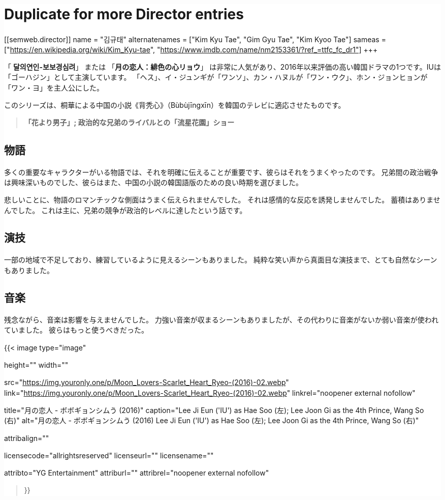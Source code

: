 # Duplicate for more Director entries
[[semweb.director]]
name = "김규태"
alternatenames = ["Kim Kyu Tae", "Gim Gyu Tae", "Kim Kyoo Tae"]
sameas = ["https://en.wikipedia.org/wiki/Kim_Kyu-tae", "https://www.imdb.com/name/nm2153361/?ref_=ttfc_fc_dr1"]
+++

「 **달의연인-보보경심려**」 または 「**月の恋人：緋色の心リョウ**」 は非常に人気があり、2016年以来評価の高い韓国ドラマの1つです。IUは「ゴーハジン」として主演しています。 「ヘス」、イ・ジュンギが「ワンソ」、カン・ハヌルが「ワン・ウク」、ホン・ジョンヒョンが「ワン・ヨ」を主人公にした。

このシリーズは、桐華による中国の小説《背秃心》（Bùbùjīngxīn）を韓国のテレビに適応させたものです。



> **「花より男子」; 政治的な兄弟のライバルとの「流星花園」ショー**

## 物語
多くの重要なキャラクターがいる物語では、それを明確に伝えることが重要です、彼らはそれをうまくやったのです。 兄弟間の政治戦争は興味深いものでした、彼らはまた、中国の小説の韓国語版のための良い時期を選びました。

悲しいことに、物語のロマンチックな側面はうまく伝えられませんでした。 それは感情的な反応を誘発しませんでした。 蓄積はありませんでした。 これは主に、兄弟の競争が政治的レベルに達したという話です。

## 演技
一部の地域で不足しており、練習しているように見えるシーンもありました。 純粋な笑い声から真面目な演技まで、とても自然なシーンもありました。

## 音楽
残念ながら、音楽は影響を与えませんでした。 力強い音楽が収まるシーンもありましたが、その代わりに音楽がないか弱い音楽が使われていました。 彼らはもっと使うべきだった。

{{< image
  type="image"

  height=""
  width=""

  src="https://img.youronly.one/p/Moon_Lovers-Scarlet_Heart_Ryeo-(2016)-02.webp"
  link="https://img.youronly.one/p/Moon_Lovers-Scarlet_Heart_Ryeo-(2016)-02.webp"
  linkrel="noopener external nofollow"

  title="月の恋人 - ボボギョンシムう (2016)"
  caption="Lee Ji Eun ('IU') as Hae Soo (左); Lee Joon Gi as the 4th Prince, Wang So (右)"
  alt="月の恋人 - ボボギョンシムう (2016) Lee Ji Eun ('IU') as Hae Soo (左); Lee Joon Gi as the 4th Prince, Wang So (右)"

  attribalign=""

  licensecode="allrightsreserved"
  licenseurl=""
  licensename=""

  attribto="YG Entertainment"
  attriburl=""
  attribrel="noopener external nofollow"
>}}
